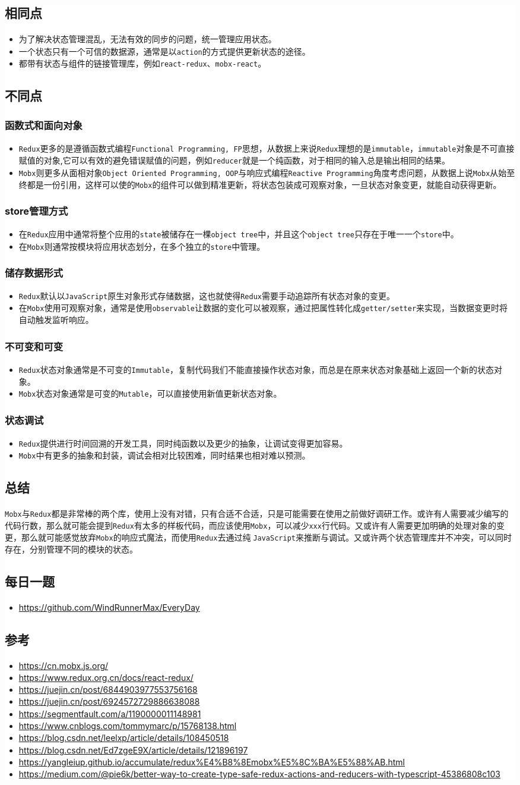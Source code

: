 ## 相同点
* 为了解决状态管理混乱，无法有效的同步的问题，统一管理应用状态。
* 一个状态只有一个可信的数据源，通常是以`action`的方式提供更新状态的途径。
* 都带有状态与组件的链接管理库，例如`react-redux`、`mobx-react`。

## 不同点

### 函数式和面向对象
* `Redux`更多的是遵循函数式编程`Functional Programming, FP`思想，从数据上来说`Redux`理想的是`immutable`，`immutable`对象是不可直接赋值的对象,它可以有效的避免错误赋值的问题，例如`reducer`就是一个纯函数，对于相同的输入总是输出相同的结果。    
* `Mobx`则更多从面相对象`Object Oriented Programming, OOP`与响应式编程`Reactive Programming`角度考虑问题，从数据上说`Mobx`从始至终都是一份引用，这样可以使的`Mobx`的组件可以做到精准更新，将状态包装成可观察对象，一旦状态对象变更，就能自动获得更新。

### store管理方式
* 在`Redux`应用中通常将整个应用的`state`被储存在一棵`object tree`中，并且这个`object tree`只存在于唯一一个`store`中。      
* 在`Mobx`则通常按模块将应用状态划分，在多个独立的`store`中管理。

### 储存数据形式
* `Redux`默认以`JavaScript`原生对象形式存储数据，这也就使得`Redux`需要手动追踪所有状态对象的变更。  
* 在`Mobx`使用可观察对象，通常是使用`observable`让数据的变化可以被观察，通过把属性转化成`getter/setter`来实现，当数据变更时将自动触发监听响应。

### 不可变和可变
* `Redux`状态对象通常是不可变的`Immutable`，复制代码我们不能直接操作状态对象，而总是在原来状态对象基础上返回一个新的状态对象。
* `Mobx`状态对象通常是可变的`Mutable`，可以直接使用新值更新状态对象。

### 状态调试
* `Redux`提供进行时间回溯的开发工具，同时纯函数以及更少的抽象，让调试变得更加容易。
* `Mobx`中有更多的抽象和封装，调试会相对比较困难，同时结果也相对难以预测。

## 总结
`Mobx`与`Redux`都是非常棒的两个库，使用上没有对错，只有合适不合适，只是可能需要在使用之前做好调研工作。或许有人需要减少编写的代码行数，那么就可能会提到`Redux`有太多的样板代码，而应该使用`Mobx`，可以减少`xxx`行代码。又或许有人需要更加明确的处理对象的变更，那么就可能感觉放弃`Mobx`的响应式魔法，而使用`Redux`去通过纯 `JavaScript`来推断与调试。又或许两个状态管理库并不冲突，可以同时存在，分别管理不同的模块的状态。



## 每日一题

- <https://github.com/WindRunnerMax/EveryDay>

## 参考

- <https://cn.mobx.js.org/>
- <https://www.redux.org.cn/docs/react-redux/>
- <https://juejin.cn/post/6844903977553756168>
- <https://juejin.cn/post/6924572729886638088>
- <https://segmentfault.com/a/1190000011148981>
- <https://www.cnblogs.com/tommymarc/p/15768138.html>
- <https://blog.csdn.net/leelxp/article/details/108450518>
- <https://blog.csdn.net/Ed7zgeE9X/article/details/121896197>
- <https://yangleiup.github.io/accumulate/redux%E4%B8%8Emobx%E5%8C%BA%E5%88%AB.html>
- <https://medium.com/@pie6k/better-way-to-create-type-safe-redux-actions-and-reducers-with-typescript-45386808c103>
